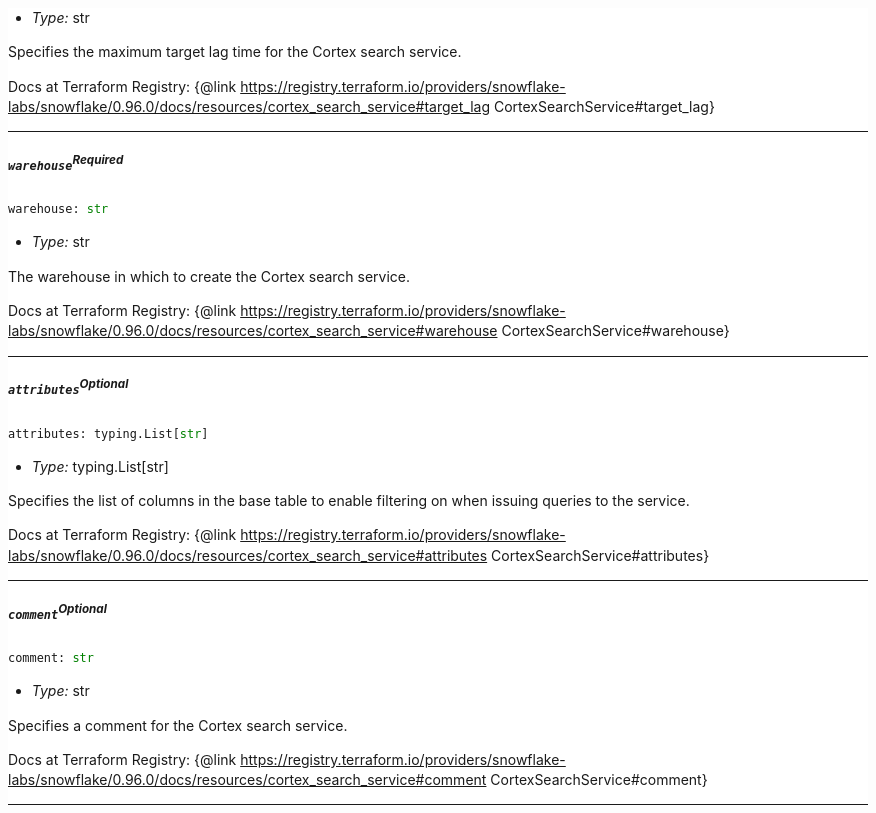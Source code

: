 - *Type:* str

Specifies the maximum target lag time for the Cortex search service.

Docs at Terraform Registry: {@link https://registry.terraform.io/providers/snowflake-labs/snowflake/0.96.0/docs/resources/cortex_search_service#target_lag CortexSearchService#target_lag}

---

##### `warehouse`<sup>Required</sup> <a name="warehouse" id="@cdktf/provider-snowflake.cortexSearchService.CortexSearchServiceConfig.property.warehouse"></a>

```python
warehouse: str
```

- *Type:* str

The warehouse in which to create the Cortex search service.

Docs at Terraform Registry: {@link https://registry.terraform.io/providers/snowflake-labs/snowflake/0.96.0/docs/resources/cortex_search_service#warehouse CortexSearchService#warehouse}

---

##### `attributes`<sup>Optional</sup> <a name="attributes" id="@cdktf/provider-snowflake.cortexSearchService.CortexSearchServiceConfig.property.attributes"></a>

```python
attributes: typing.List[str]
```

- *Type:* typing.List[str]

Specifies the list of columns in the base table to enable filtering on when issuing queries to the service.

Docs at Terraform Registry: {@link https://registry.terraform.io/providers/snowflake-labs/snowflake/0.96.0/docs/resources/cortex_search_service#attributes CortexSearchService#attributes}

---

##### `comment`<sup>Optional</sup> <a name="comment" id="@cdktf/provider-snowflake.cortexSearchService.CortexSearchServiceConfig.property.comment"></a>

```python
comment: str
```

- *Type:* str

Specifies a comment for the Cortex search service.

Docs at Terraform Registry: {@link https://registry.terraform.io/providers/snowflake-labs/snowflake/0.96.0/docs/resources/cortex_search_service#comment CortexSearchService#comment}

---
